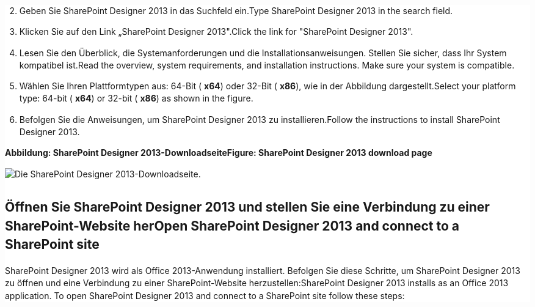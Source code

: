   
2. <span data-ttu-id="13bcb-110">Geben Sie SharePoint Designer 2013 in das Suchfeld ein.</span><span class="sxs-lookup"><span data-stu-id="13bcb-110">Type SharePoint Designer 2013 in the search field.</span></span>
    
  
3. <span data-ttu-id="13bcb-111">Klicken Sie auf den Link „SharePoint Designer 2013".</span><span class="sxs-lookup"><span data-stu-id="13bcb-111">Click the link for "SharePoint Designer 2013".</span></span> 
    
  
4. <span data-ttu-id="13bcb-p102">Lesen Sie den Überblick, die Systemanforderungen und die Installationsanweisungen. Stellen Sie sicher, dass Ihr System kompatibel ist.</span><span class="sxs-lookup"><span data-stu-id="13bcb-p102">Read the overview, system requirements, and installation instructions. Make sure your system is compatible.</span></span> 
    
  
5. <span data-ttu-id="13bcb-114">Wählen Sie Ihren Plattformtypen aus: 64-Bit ( **x64**) oder 32-Bit ( **x86**), wie in der Abbildung dargestellt.</span><span class="sxs-lookup"><span data-stu-id="13bcb-114">Select your platform type: 64-bit ( **x64**) or 32-bit ( **x86**) as shown in the figure.</span></span> 
    
  
6. <span data-ttu-id="13bcb-115">Befolgen Sie die Anweisungen, um SharePoint Designer 2013 zu installieren.</span><span class="sxs-lookup"><span data-stu-id="13bcb-115">Follow the instructions to install SharePoint Designer 2013.</span></span>
    
  

<span data-ttu-id="13bcb-116">**Abbildung: SharePoint Designer 2013-Downloadseite**</span><span class="sxs-lookup"><span data-stu-id="13bcb-116">**Figure: SharePoint Designer 2013 download page**</span></span>

  
    
    

  
    
    
![Die SharePoint Designer 2013-Downloadseite.](../images/SPD15-install-connect-1.png)
  
    
    

  
    
    

  
    
    

## <a name="open-sharepoint-designer-2013-and-connect-to-a-sharepoint-site"></a><span data-ttu-id="13bcb-118">Öffnen Sie SharePoint Designer 2013 und stellen Sie eine Verbindung zu einer SharePoint-Website her</span><span class="sxs-lookup"><span data-stu-id="13bcb-118">Open SharePoint Designer 2013 and connect to a SharePoint site</span></span>
<span data-ttu-id="13bcb-119"><a name="section2"> </a></span><span class="sxs-lookup"><span data-stu-id="13bcb-119"></span></span>

<span data-ttu-id="13bcb-p103">SharePoint Designer 2013 wird als Office 2013-Anwendung installiert. Befolgen Sie diese Schritte, um SharePoint Designer 2013 zu öffnen und eine Verbindung zu einer SharePoint-Website herzustellen:</span><span class="sxs-lookup"><span data-stu-id="13bcb-p103">SharePoint Designer 2013 installs as an Office 2013 application. To open SharePoint Designer 2013 and connect to a SharePoint site follow these steps:</span></span> 
  